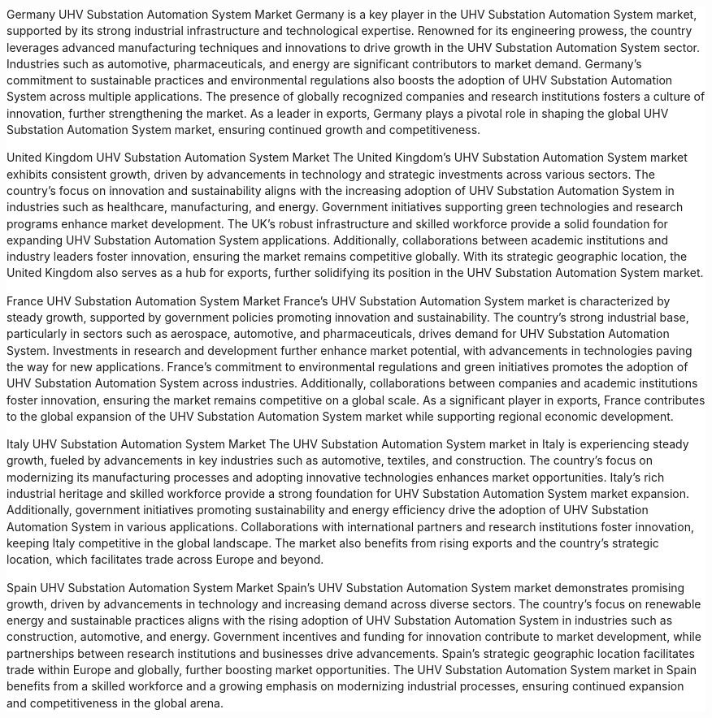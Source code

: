 Germany UHV Substation Automation System Market
Germany is a key player in the UHV Substation Automation System market, supported by its strong industrial infrastructure and technological expertise. Renowned for its engineering prowess, the country leverages advanced manufacturing techniques and innovations to drive growth in the UHV Substation Automation System sector. Industries such as automotive, pharmaceuticals, and energy are significant contributors to market demand. Germany’s commitment to sustainable practices and environmental regulations also boosts the adoption of UHV Substation Automation System across multiple applications. The presence of globally recognized companies and research institutions fosters a culture of innovation, further strengthening the market. As a leader in exports, Germany plays a pivotal role in shaping the global UHV Substation Automation System market, ensuring continued growth and competitiveness.

United Kingdom UHV Substation Automation System Market
The United Kingdom’s UHV Substation Automation System market exhibits consistent growth, driven by advancements in technology and strategic investments across various sectors. The country’s focus on innovation and sustainability aligns with the increasing adoption of UHV Substation Automation System in industries such as healthcare, manufacturing, and energy. Government initiatives supporting green technologies and research programs enhance market development. The UK’s robust infrastructure and skilled workforce provide a solid foundation for expanding UHV Substation Automation System applications. Additionally, collaborations between academic institutions and industry leaders foster innovation, ensuring the market remains competitive globally. With its strategic geographic location, the United Kingdom also serves as a hub for exports, further solidifying its position in the UHV Substation Automation System market.

France UHV Substation Automation System Market
France’s UHV Substation Automation System market is characterized by steady growth, supported by government policies promoting innovation and sustainability. The country’s strong industrial base, particularly in sectors such as aerospace, automotive, and pharmaceuticals, drives demand for UHV Substation Automation System. Investments in research and development further enhance market potential, with advancements in technologies paving the way for new applications. France’s commitment to environmental regulations and green initiatives promotes the adoption of UHV Substation Automation System across industries. Additionally, collaborations between companies and academic institutions foster innovation, ensuring the market remains competitive on a global scale. As a significant player in exports, France contributes to the global expansion of the UHV Substation Automation System market while supporting regional economic development.

Italy UHV Substation Automation System Market
The UHV Substation Automation System market in Italy is experiencing steady growth, fueled by advancements in key industries such as automotive, textiles, and construction. The country’s focus on modernizing its manufacturing processes and adopting innovative technologies enhances market opportunities. Italy’s rich industrial heritage and skilled workforce provide a strong foundation for UHV Substation Automation System market expansion. Additionally, government initiatives promoting sustainability and energy efficiency drive the adoption of UHV Substation Automation System in various applications. Collaborations with international partners and research institutions foster innovation, keeping Italy competitive in the global landscape. The market also benefits from rising exports and the country’s strategic location, which facilitates trade across Europe and beyond.

Spain UHV Substation Automation System Market
Spain’s UHV Substation Automation System market demonstrates promising growth, driven by advancements in technology and increasing demand across diverse sectors. The country’s focus on renewable energy and sustainable practices aligns with the rising adoption of UHV Substation Automation System in industries such as construction, automotive, and energy. Government incentives and funding for innovation contribute to market development, while partnerships between research institutions and businesses drive advancements. Spain’s strategic geographic location facilitates trade within Europe and globally, further boosting market opportunities. The UHV Substation Automation System market in Spain benefits from a skilled workforce and a growing emphasis on modernizing industrial processes, ensuring continued expansion and competitiveness in the global arena.
